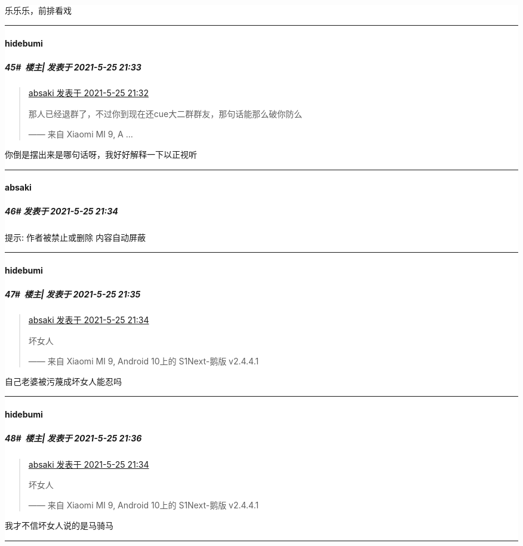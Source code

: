 
乐乐乐，前排看戏


*****

####  hidebumi  
##### 45#         楼主| 发表于 2021-5-25 21:33


<blockquote><a href="httphttps://bbs.saraba1st.com/2b/forum.php?mod=redirect&amp;goto=findpost&amp;pid=51369127&amp;ptid=2006050" target="_blank">absaki 发表于 2021-5-25 21:32</a>

那人已经退群了，不过你到现在还cue大二群群友，那句话能那么破你防么


—— 来自 Xiaomi MI 9, A ...</blockquote>
你倒是摆出来是哪句话呀，我好好解释一下以正视听


*****

####  absaki  
##### 46#       发表于 2021-5-25 21:34

提示: 作者被禁止或删除 内容自动屏蔽


*****

####  hidebumi  
##### 47#         楼主| 发表于 2021-5-25 21:35


<blockquote><a href="httphttps://bbs.saraba1st.com/2b/forum.php?mod=redirect&amp;goto=findpost&amp;pid=51369153&amp;ptid=2006050" target="_blank">absaki 发表于 2021-5-25 21:34</a>

坏女人


—— 来自 Xiaomi MI 9, Android 10上的 S1Next-鹅版 v2.4.4.1</blockquote>
自己老婆被污蔑成坏女人能忍吗


*****

####  hidebumi  
##### 48#         楼主| 发表于 2021-5-25 21:36


<blockquote><a href="httphttps://bbs.saraba1st.com/2b/forum.php?mod=redirect&amp;goto=findpost&amp;pid=51369153&amp;ptid=2006050" target="_blank">absaki 发表于 2021-5-25 21:34</a>

坏女人


—— 来自 Xiaomi MI 9, Android 10上的 S1Next-鹅版 v2.4.4.1</blockquote>
我才不信坏女人说的是马骑马


*****
